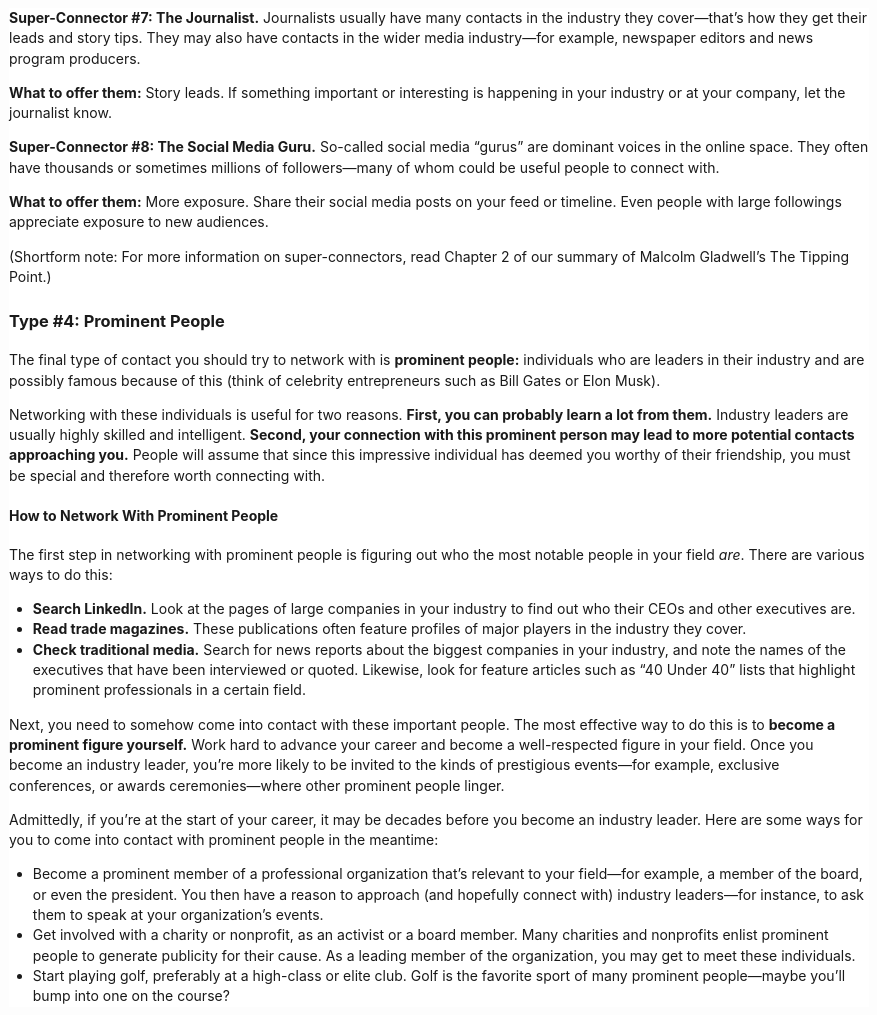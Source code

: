 **Super-Connector #7: The Journalist.** Journalists usually have many contacts in the industry they cover—that’s how they get their leads and story tips. They may also have contacts in the wider media industry—for example, newspaper editors and news program producers.

**What to offer them:** Story leads. If something important or interesting is happening in your industry or at your company, let the journalist know.

**Super-Connector #8: The Social Media Guru.** So-called social media “gurus” are dominant voices in the online space. They often have thousands or sometimes millions of followers—many of whom could be useful people to connect with.

**What to offer them:** More exposure. Share their social media posts on your feed or timeline. Even people with large followings appreciate exposure to new audiences.

(Shortform note: For more information on super-connectors, read Chapter 2 of our summary of Malcolm Gladwell’s The Tipping Point.)

### Type #4: Prominent People

The final type of contact you should try to network with is **prominent people:** individuals who are leaders in their industry and are possibly famous because of this (think of celebrity entrepreneurs such as Bill Gates or Elon Musk).

Networking with these individuals is useful for two reasons. **First, you can probably learn a lot from them.** Industry leaders are usually highly skilled and intelligent. **Second, your connection with this prominent person may lead to more potential contacts approaching you.** People will assume that since this impressive individual has deemed you worthy of their friendship, you must be special and therefore worth connecting with.

#### How to Network With Prominent People

The first step in networking with prominent people is figuring out who the most notable people in your field _are_. There are various ways to do this:

  * **Search LinkedIn.** Look at the pages of large companies in your industry to find out who their CEOs and other executives are. 
  * **Read trade magazines.** These publications often feature profiles of major players in the industry they cover. 
  * **Check traditional media.** Search for news reports about the biggest companies in your industry, and note the names of the executives that have been interviewed or quoted. Likewise, look for feature articles such as “40 Under 40” lists that highlight prominent professionals in a certain field. 



Next, you need to somehow come into contact with these important people. The most effective way to do this is to **become a prominent figure yourself.** Work hard to advance your career and become a well-respected figure in your field. Once you become an industry leader, you’re more likely to be invited to the kinds of prestigious events—for example, exclusive conferences, or awards ceremonies—where other prominent people linger.

Admittedly, if you’re at the start of your career, it may be decades before you become an industry leader. Here are some ways for you to come into contact with prominent people in the meantime:

  * Become a prominent member of a professional organization that’s relevant to your field—for example, a member of the board, or even the president. You then have a reason to approach (and hopefully connect with) industry leaders—for instance, to ask them to speak at your organization’s events.
  * Get involved with a charity or nonprofit, as an activist or a board member. Many charities and nonprofits enlist prominent people to generate publicity for their cause. As a leading member of the organization, you may get to meet these individuals.
  * Start playing golf, preferably at a high-class or elite club. Golf is the favorite sport of many prominent people—maybe you’ll bump into one on the course? 
